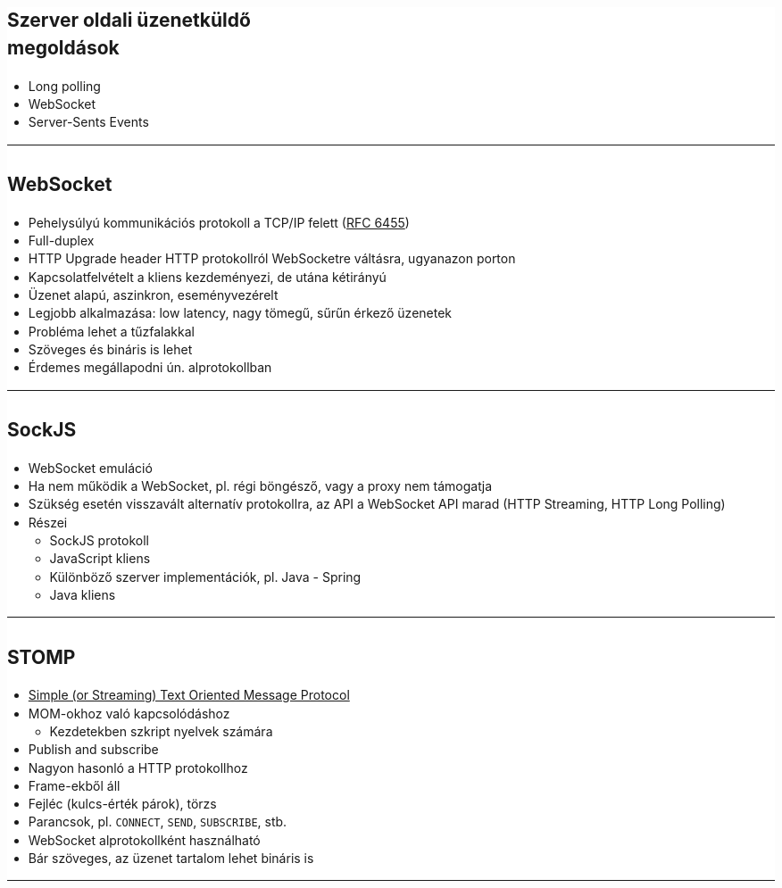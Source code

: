 
## Szerver oldali üzenetküldő <br /> megoldások

* Long polling
* WebSocket
* Server-Sents Events

---

## WebSocket

* Pehelysúlyú kommunikációs protokoll a TCP/IP felett ([RFC 6455](https://datatracker.ietf.org/doc/html/rfc6455))
* Full-duplex
* HTTP Upgrade header HTTP protokollról WebSocketre váltásra, ugyanazon porton
* Kapcsolatfelvételt a kliens kezdeményezi, de utána kétirányú
* Üzenet alapú, aszinkron, eseményvezérelt
* Legjobb alkalmazása: low latency, nagy tömegű, sűrűn érkező üzenetek
* Probléma lehet a tűzfalakkal
* Szöveges és bináris is lehet
* Érdemes megállapodni ún. alprotokollban

---

## SockJS

* WebSocket emuláció
* Ha nem működik a WebSocket, pl. régi böngésző, vagy a proxy nem támogatja
* Szükség esetén visszavált alternatív protokollra, az API a WebSocket API marad (HTTP Streaming, HTTP Long Polling)
* Részei
    * SockJS protokoll
    * JavaScript kliens
    * Különböző szerver implementációk, pl. Java - Spring
    * Java kliens

---

## STOMP

* [Simple (or Streaming) Text Oriented Message Protocol](https://stomp.github.io/)
* MOM-okhoz való kapcsolódáshoz
    * Kezdetekben szkript nyelvek számára
* Publish and subscribe
* Nagyon hasonló a HTTP protokollhoz
* Frame-ekből áll
* Fejléc (kulcs-érték párok), törzs
* Parancsok, pl. `CONNECT`, `SEND`, `SUBSCRIBE`, stb.
* WebSocket alprotokollként használható
* Bár szöveges, az üzenet tartalom lehet bináris is

---